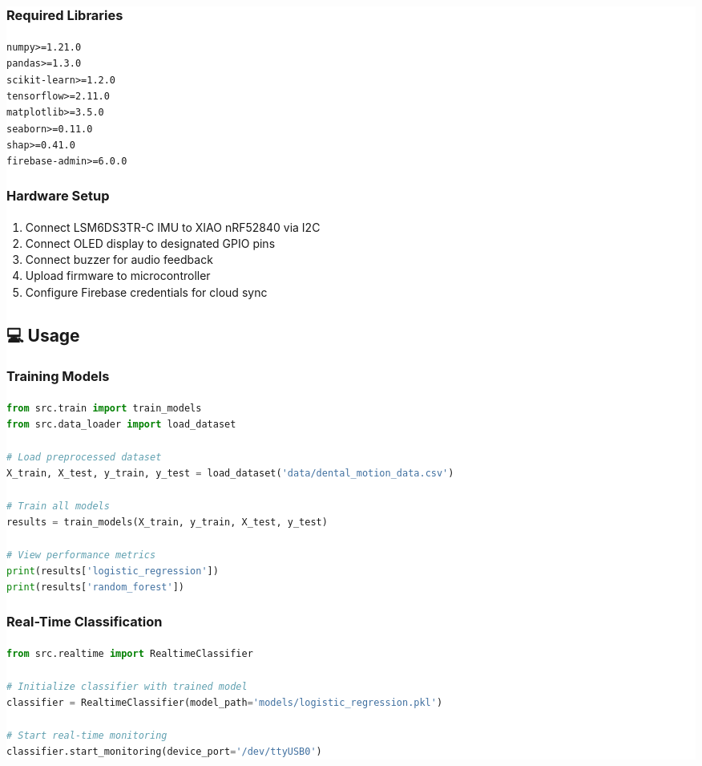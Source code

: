 ### Required Libraries

```txt
numpy>=1.21.0
pandas>=1.3.0
scikit-learn>=1.2.0
tensorflow>=2.11.0
matplotlib>=3.5.0
seaborn>=0.11.0
shap>=0.41.0
firebase-admin>=6.0.0
```

### Hardware Setup

1. Connect LSM6DS3TR-C IMU to XIAO nRF52840 via I2C
2. Connect OLED display to designated GPIO pins
3. Connect buzzer for audio feedback
4. Upload firmware to microcontroller
5. Configure Firebase credentials for cloud sync

## 💻 Usage

### Training Models

```python
from src.train import train_models
from src.data_loader import load_dataset

# Load preprocessed dataset
X_train, X_test, y_train, y_test = load_dataset('data/dental_motion_data.csv')

# Train all models
results = train_models(X_train, y_train, X_test, y_test)

# View performance metrics
print(results['logistic_regression'])
print(results['random_forest'])
```

### Real-Time Classification

```python
from src.realtime import RealtimeClassifier

# Initialize classifier with trained model
classifier = RealtimeClassifier(model_path='models/logistic_regression.pkl')

# Start real-time monitoring
classifier.start_monitoring(device_port='/dev/ttyUSB0')
```
